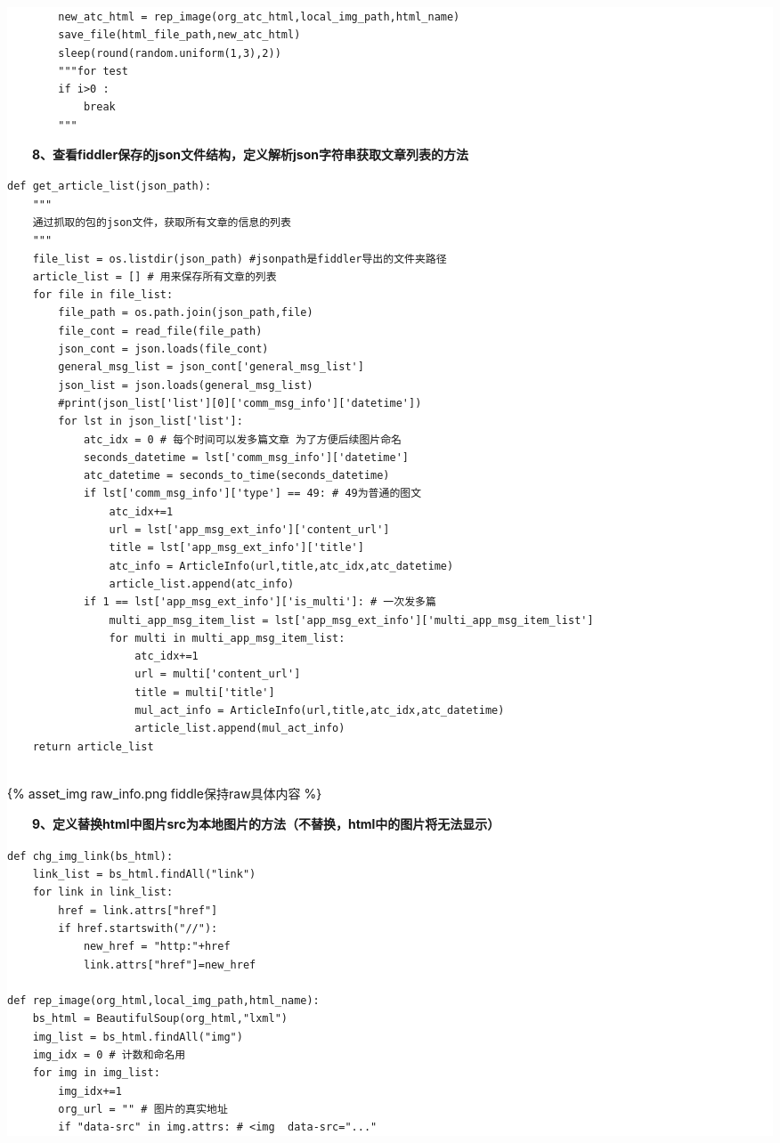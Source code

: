 ```
        new_atc_html = rep_image(org_atc_html,local_img_path,html_name)
        save_file(html_file_path,new_atc_html)
        sleep(round(random.uniform(1,3),2))
        """for test
        if i>0 :
            break
        """
```
&emsp;&emsp;**8、查看fiddler保存的json文件结构，定义解析json字符串获取文章列表的方法**
```
def get_article_list(json_path):
    """
    通过抓取的包的json文件，获取所有文章的信息的列表
    """
    file_list = os.listdir(json_path) #jsonpath是fiddler导出的文件夹路径
    article_list = [] # 用来保存所有文章的列表
    for file in file_list:
        file_path = os.path.join(json_path,file)
        file_cont = read_file(file_path)
        json_cont = json.loads(file_cont)
        general_msg_list = json_cont['general_msg_list']
        json_list = json.loads(general_msg_list)
        #print(json_list['list'][0]['comm_msg_info']['datetime'])
        for lst in json_list['list']:
            atc_idx = 0 # 每个时间可以发多篇文章 为了方便后续图片命名
            seconds_datetime = lst['comm_msg_info']['datetime']
            atc_datetime = seconds_to_time(seconds_datetime)
            if lst['comm_msg_info']['type'] == 49: # 49为普通的图文
                atc_idx+=1
                url = lst['app_msg_ext_info']['content_url']
                title = lst['app_msg_ext_info']['title']
                atc_info = ArticleInfo(url,title,atc_idx,atc_datetime)
                article_list.append(atc_info)
            if 1 == lst['app_msg_ext_info']['is_multi']: # 一次发多篇
                multi_app_msg_item_list = lst['app_msg_ext_info']['multi_app_msg_item_list']
                for multi in multi_app_msg_item_list:
                    atc_idx+=1
                    url = multi['content_url']
                    title = multi['title']
                    mul_act_info = ArticleInfo(url,title,atc_idx,atc_datetime)
                    article_list.append(mul_act_info)
    return article_list
```
<br />
{% asset_img raw_info.png fiddle保持raw具体内容 %}

&emsp;&emsp;**9、定义替换html中图片src为本地图片的方法（不替换，html中的图片将无法显示）**
```
def chg_img_link(bs_html):
    link_list = bs_html.findAll("link")
    for link in link_list:
        href = link.attrs["href"]
        if href.startswith("//"):
            new_href = "http:"+href
            link.attrs["href"]=new_href
 
def rep_image(org_html,local_img_path,html_name):
    bs_html = BeautifulSoup(org_html,"lxml")
    img_list = bs_html.findAll("img")
    img_idx = 0 # 计数和命名用
    for img in img_list:
        img_idx+=1
        org_url = "" # 图片的真实地址
        if "data-src" in img.attrs: # <img  data-src="..."
```